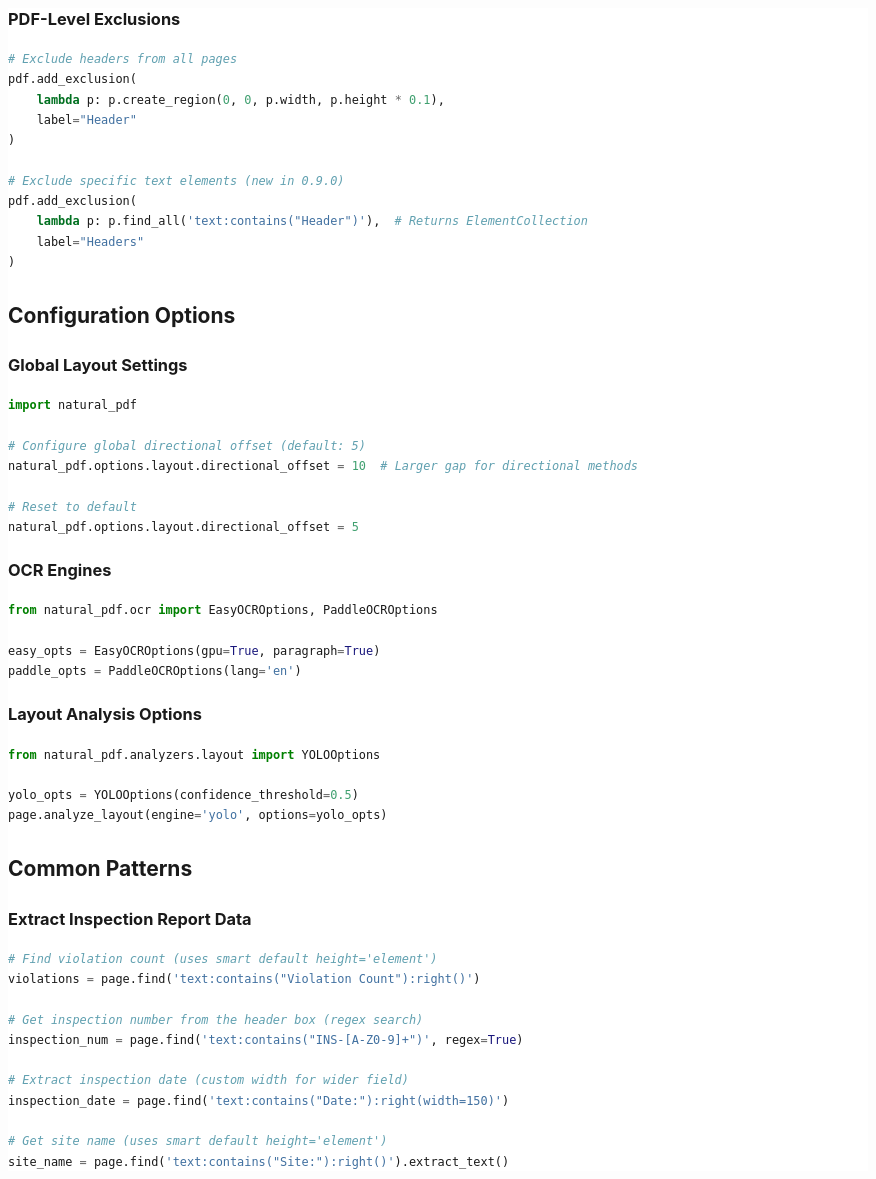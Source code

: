 ### PDF-Level Exclusions
```py
# Exclude headers from all pages
pdf.add_exclusion(
    lambda p: p.create_region(0, 0, p.width, p.height * 0.1),
    label="Header"
)

# Exclude specific text elements (new in 0.9.0)
pdf.add_exclusion(
    lambda p: p.find_all('text:contains("Header")'),  # Returns ElementCollection
    label="Headers"
)
```

## Configuration Options

### Global Layout Settings
```py
import natural_pdf

# Configure global directional offset (default: 5)
natural_pdf.options.layout.directional_offset = 10  # Larger gap for directional methods

# Reset to default
natural_pdf.options.layout.directional_offset = 5
```

### OCR Engines
```py
from natural_pdf.ocr import EasyOCROptions, PaddleOCROptions

easy_opts = EasyOCROptions(gpu=True, paragraph=True)
paddle_opts = PaddleOCROptions(lang='en')
```

### Layout Analysis Options
```py
from natural_pdf.analyzers.layout import YOLOOptions

yolo_opts = YOLOOptions(confidence_threshold=0.5)
page.analyze_layout(engine='yolo', options=yolo_opts)
```

## Common Patterns

### Extract Inspection Report Data
```py
# Find violation count (uses smart default height='element')
violations = page.find('text:contains("Violation Count"):right()')

# Get inspection number from the header box (regex search)
inspection_num = page.find('text:contains("INS-[A-Z0-9]+")', regex=True)

# Extract inspection date (custom width for wider field)
inspection_date = page.find('text:contains("Date:"):right(width=150)')

# Get site name (uses smart default height='element')
site_name = page.find('text:contains("Site:"):right()').extract_text()
```
